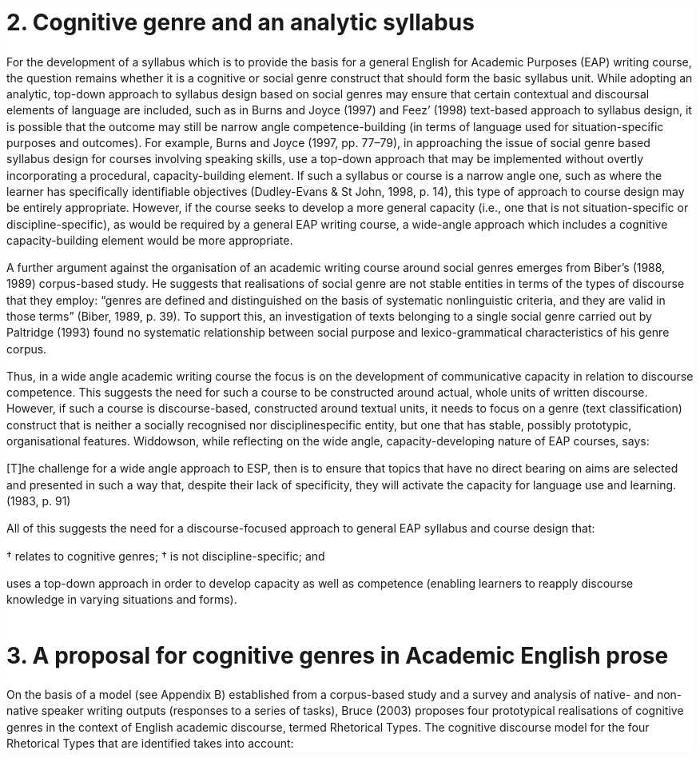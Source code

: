 # 2. Cognitive genre and an analytic syllabus

For the development of a syllabus which is to provide the basis for a general English for Academic Purposes (EAP) writing course, the question remains whether it is a cognitive or social genre construct that should form the basic syllabus unit. While adopting an analytic, top-down approach to syllabus design based on social genres may ensure that certain contextual and discoursal elements of language are included, such as in Burns and Joyce (1997) and Feez’ (1998) text-based approach to syllabus design, it is possible that the outcome may still be narrow angle competence-building (in terms of language used for situation-specific purposes and outcomes). For example, Burns and Joyce (1997, pp. 77–79), in approaching the issue of social genre based syllabus design for courses involving speaking skills, use a top-down approach that may be implemented without overtly incorporating a procedural, capacity-building element. If such a syllabus or course is a narrow angle one, such as where the learner has specifically identifiable objectives (Dudley-Evans & St John, 1998, p. 14), this type of approach to course design may be entirely appropriate. However, if the course seeks to develop a more general capacity (i.e., one that is not situation-specific or discipline-specific), as would be required by a general EAP writing course, a wide-angle approach which includes a cognitive capacity-building element would be more appropriate.

A further argument against the organisation of an academic writing course around social genres emerges from Biber’s (1988, 1989) corpus-based study. He suggests that realisations of social genre are not stable entities in terms of the types of discourse that they employ: “genres are defined and distinguished on the basis of systematic nonlinguistic criteria, and they are valid in those terms” (Biber, 1989, p. 39). To support this, an investigation of texts belonging to a single social genre carried out by Paltridge (1993) found no systematic relationship between social purpose and lexico-grammatical characteristics of his genre corpus.

Thus, in a wide angle academic writing course the focus is on the development of communicative capacity in relation to discourse competence. This suggests the need for such a course to be constructed around actual, whole units of written discourse. However, if such a course is discourse-based, constructed around textual units, it needs to focus on a genre (text classification) construct that is neither a socially recognised nor disciplinespecific entity, but one that has stable, possibly prototypic, organisational features. Widdowson, while reflecting on the wide angle, capacity-developing nature of EAP courses, says:

[T]he challenge for a wide angle approach to ESP, then is to ensure that topics that have no direct bearing on aims are selected and presented in such a way that, despite their lack of specificity, they will activate the capacity for language use and learning. (1983, p. 91)

All of this suggests the need for a discourse-focused approach to general EAP syllabus and course design that:

† relates to cognitive genres; † is not discipline-specific; and

uses a top-down approach in order to develop capacity as well as competence (enabling learners to reapply discourse knowledge in varying situations and forms).

# 3. A proposal for cognitive genres in Academic English prose

On the basis of a model (see Appendix B) established from a corpus-based study and a survey and analysis of native- and non-native speaker writing outputs (responses to a series of tasks), Bruce (2003) proposes four prototypical realisations of cognitive genres in the context of English academic discourse, termed Rhetorical Types. The cognitive discourse model for the four Rhetorical Types that are identified takes into account:
